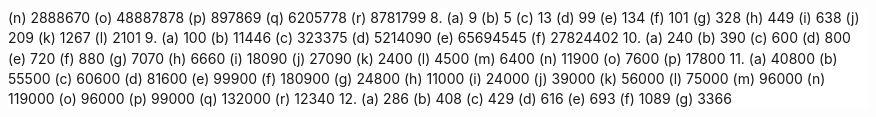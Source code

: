    (n) 2888670
   (o) 48887878
   (p) 897869
   (q) 6205778
   (r) 8781799
8. (a) 9
   (b) 5
   (c) 13
   (d) 99
   (e) 134
   (f) 101
   (g) 328
   (h) 449
   (i) 638
   (j) 209
   (k) 1267
   (l) 2101
9. (a) 100
   (b) 11446
   (c) 323375
   (d) 5214090
   (e) 65694545
   (f) 27824402
10. (a) 240
    (b) 390
    (c) 600
    (d) 800
    (e) 720
    (f) 880
    (g) 7070
    (h) 6660
    (i) 18090
    (j) 27090
    (k) 2400
    (l) 4500
    (m) 6400
    (n) 11900
    (o) 7600
    (p) 17800
11. (a) 40800
    (b) 55500
    (c) 60600
    (d) 81600
    (e) 99900
    (f) 180900
    (g) 24800
    (h) 11000
    (i) 24000
    (j) 39000
    (k) 56000
    (l) 75000
    (m) 96000
    (n) 119000
    (o) 96000
    (p) 99000
    (q) 132000
    (r) 12340
12. (a) 286
    (b) 408
    (c) 429
    (d) 616
    (e) 693
    (f) 1089
    (g) 3366